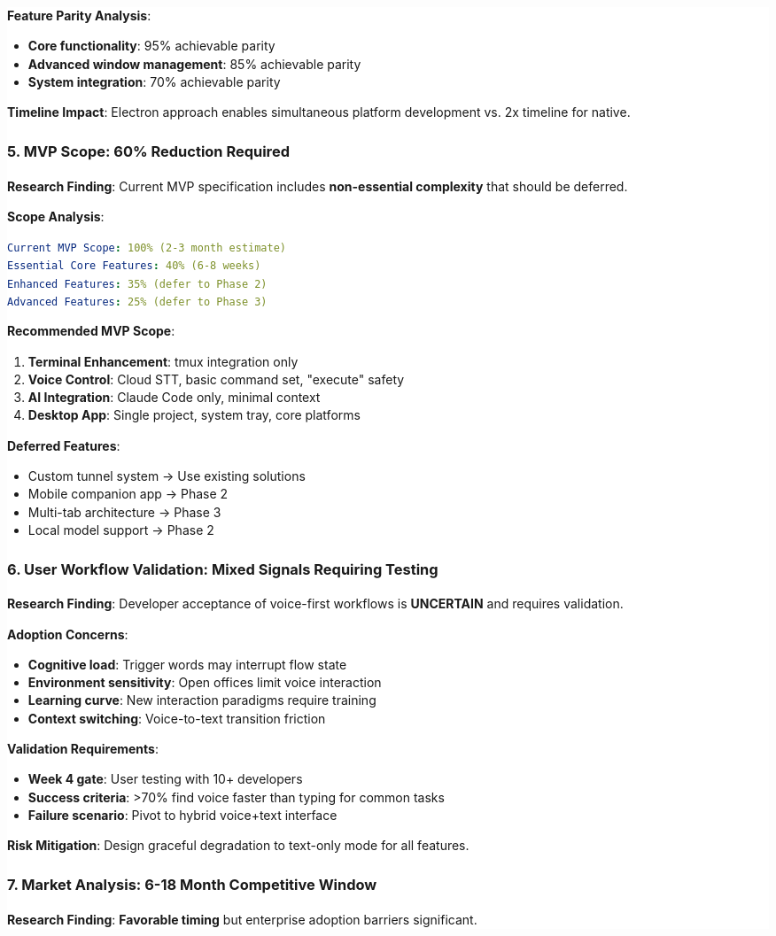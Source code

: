 **Feature Parity Analysis**:
- **Core functionality**: 95% achievable parity
- **Advanced window management**: 85% achievable parity
- **System integration**: 70% achievable parity

**Timeline Impact**: Electron approach enables simultaneous platform development vs. 2x timeline for native.

### 5. MVP Scope: 60% Reduction Required

**Research Finding**: Current MVP specification includes **non-essential complexity** that should be deferred.

**Scope Analysis**:
```yaml
Current MVP Scope: 100% (2-3 month estimate)
Essential Core Features: 40% (6-8 weeks)
Enhanced Features: 35% (defer to Phase 2)  
Advanced Features: 25% (defer to Phase 3)
```

**Recommended MVP Scope**:
1. **Terminal Enhancement**: tmux integration only
2. **Voice Control**: Cloud STT, basic command set, "execute" safety
3. **AI Integration**: Claude Code only, minimal context
4. **Desktop App**: Single project, system tray, core platforms

**Deferred Features**:
- Custom tunnel system → Use existing solutions
- Mobile companion app → Phase 2
- Multi-tab architecture → Phase 3
- Local model support → Phase 2

### 6. User Workflow Validation: Mixed Signals Requiring Testing

**Research Finding**: Developer acceptance of voice-first workflows is **UNCERTAIN** and requires validation.

**Adoption Concerns**:
- **Cognitive load**: Trigger words may interrupt flow state
- **Environment sensitivity**: Open offices limit voice interaction
- **Learning curve**: New interaction paradigms require training
- **Context switching**: Voice-to-text transition friction

**Validation Requirements**:
- **Week 4 gate**: User testing with 10+ developers
- **Success criteria**: >70% find voice faster than typing for common tasks
- **Failure scenario**: Pivot to hybrid voice+text interface

**Risk Mitigation**: Design graceful degradation to text-only mode for all features.

### 7. Market Analysis: 6-18 Month Competitive Window

**Research Finding**: **Favorable timing** but enterprise adoption barriers significant.

